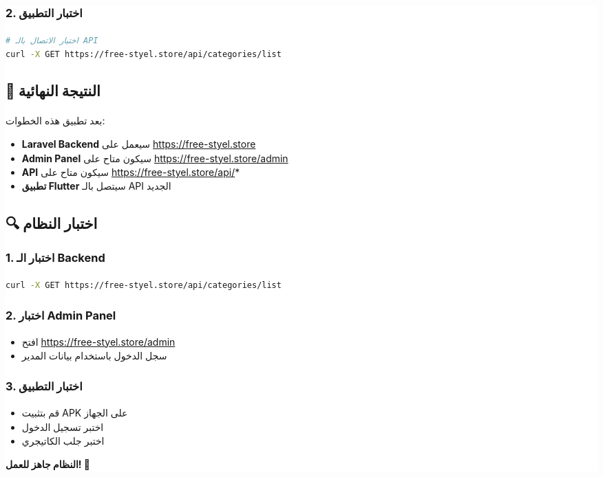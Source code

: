 ### 2. اختبار التطبيق
```bash
# اختبار الاتصال بالـ API
curl -X GET https://free-styel.store/api/categories/list
```

## 🎯 النتيجة النهائية

بعد تطبيق هذه الخطوات:
- **Laravel Backend** سيعمل على https://free-styel.store
- **Admin Panel** سيكون متاح على https://free-styel.store/admin
- **API** سيكون متاح على https://free-styel.store/api/*
- **تطبيق Flutter** سيتصل بالـ API الجديد

## 🔍 اختبار النظام

### 1. اختبار الـ Backend
```bash
curl -X GET https://free-styel.store/api/categories/list
```

### 2. اختبار Admin Panel
- افتح https://free-styel.store/admin
- سجل الدخول باستخدام بيانات المدير

### 3. اختبار التطبيق
- قم بتثبيت APK على الجهاز
- اختبر تسجيل الدخول
- اختبر جلب الكاتيجري

**النظام جاهز للعمل! 🚀**
